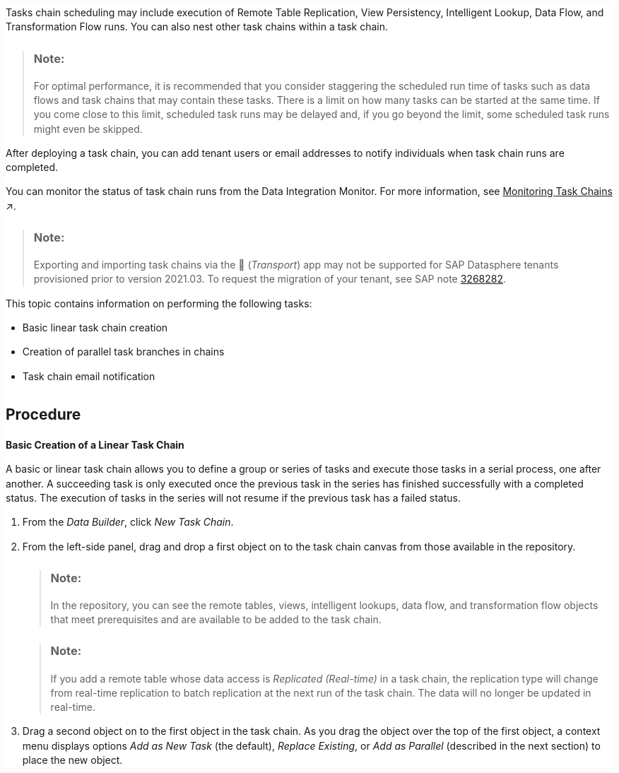 Tasks chain scheduling may include execution of Remote Table Replication, View Persistency, Intelligent Lookup, Data Flow, and Transformation Flow runs. You can also nest other task chains within a task chain.

> ### Note:  
> For optimal performance, it is recommended that you consider staggering the scheduled run time of tasks such as data flows and task chains that may contain these tasks. There is a limit on how many tasks can be started at the same time. If you come close to this limit, scheduled task runs may be delayed and, if you go beyond the limit, some scheduled task runs might even be skipped.

After deploying a task chain, you can add tenant users or email addresses to notify individuals when task chain runs are completed.

You can monitor the status of task chain runs from the Data Integration Monitor. For more information, see [Monitoring Task Chains](https://help.sap.com/viewer/9f36ca35bc6145e4acdef6b4d852d560/DEV_CURRENT/en-US/4142201ec1aa49faad89a688a2f1852c.html "Monitor the status and progress of running and previously run task chains.") :arrow_upper_right:.

> ### Note:  
> Exporting and importing task chains via the <span class="FPA-icons-V3"></span> \(*Transport*\) app may not be supported for SAP Datasphere tenants provisioned prior to version 2021.03. To request the migration of your tenant, see SAP note [3268282](https://launchpad.support.sap.com/#/notes/3268282).

This topic contains information on performing the following tasks:

-   Basic linear task chain creation

-   Creation of parallel task branches in chains

-   Task chain email notification




## Procedure

**Basic Creation of a Linear Task Chain**

A basic or linear task chain allows you to define a group or series of tasks and execute those tasks in a serial process, one after another. A succeeding task is only executed once the previous task in the series has finished successfully with a completed status. The execution of tasks in the series will not resume if the previous task has a failed status.

1.  From the *Data Builder*, click *New Task Chain*.

2.  From the left-side panel, drag and drop a first object on to the task chain canvas from those available in the repository.

    > ### Note:  
    > In the repository, you can see the remote tables, views, intelligent lookups, data flow, and transformation flow objects that meet prerequisites and are available to be added to the task chain.

    > ### Note:  
    > If you add a remote table whose data access is *Replicated \(Real-time\)* in a task chain, the replication type will change from real-time replication to batch replication at the next run of the task chain. The data will no longer be updated in real-time.

3.  Drag a second object on to the first object in the task chain. As you drag the object over the top of the first object, a context menu displays options *Add as New Task* \(the default\), *Replace Existing*, or *Add as Parallel* \(described in the next section\) to place the new object.
